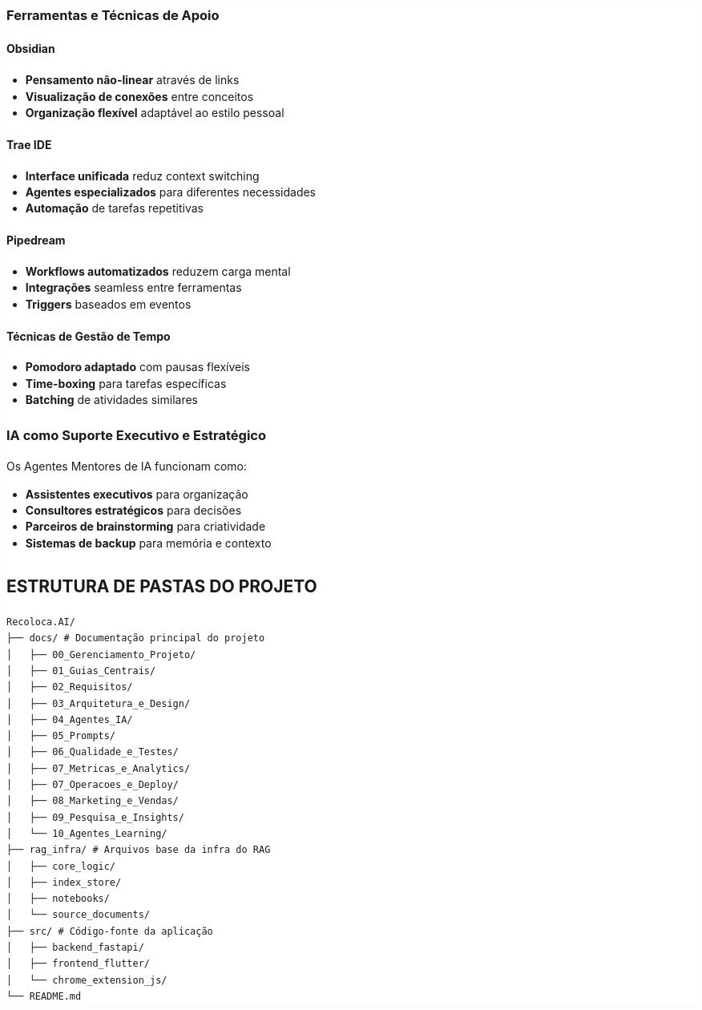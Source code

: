 ### Ferramentas e Técnicas de Apoio

#### Obsidian
- **Pensamento não-linear** através de links
- **Visualização de conexões** entre conceitos
- **Organização flexível** adaptável ao estilo pessoal

#### Trae IDE
- **Interface unificada** reduz context switching
- **Agentes especializados** para diferentes necessidades
- **Automação** de tarefas repetitivas

#### Pipedream
- **Workflows automatizados** reduzem carga mental
- **Integrações** seamless entre ferramentas
- **Triggers** baseados em eventos

#### Técnicas de Gestão de Tempo
- **Pomodoro adaptado** com pausas flexíveis
- **Time-boxing** para tarefas específicas
- **Batching** de atividades similares

### IA como Suporte Executivo e Estratégico

Os Agentes Mentores de IA funcionam como:
- **Assistentes executivos** para organização
- **Consultores estratégicos** para decisões
- **Parceiros de brainstorming** para criatividade
- **Sistemas de backup** para memória e contexto

## ESTRUTURA DE PASTAS DO PROJETO

```
Recoloca.AI/
├── docs/ # Documentação principal do projeto
│   ├── 00_Gerenciamento_Projeto/
│   ├── 01_Guias_Centrais/
│   ├── 02_Requisitos/
│   ├── 03_Arquitetura_e_Design/
│   ├── 04_Agentes_IA/
│   ├── 05_Prompts/
│   ├── 06_Qualidade_e_Testes/
│   ├── 07_Metricas_e_Analytics/
│   ├── 07_Operacoes_e_Deploy/
│   ├── 08_Marketing_e_Vendas/
│   ├── 09_Pesquisa_e_Insights/
│   └── 10_Agentes_Learning/
├── rag_infra/ # Arquivos base da infra do RAG
│   ├── core_logic/
│   ├── index_store/
│   ├── notebooks/
│   └── source_documents/
├── src/ # Código-fonte da aplicação
│   ├── backend_fastapi/
│   ├── frontend_flutter/
│   └── chrome_extension_js/
└── README.md
```
